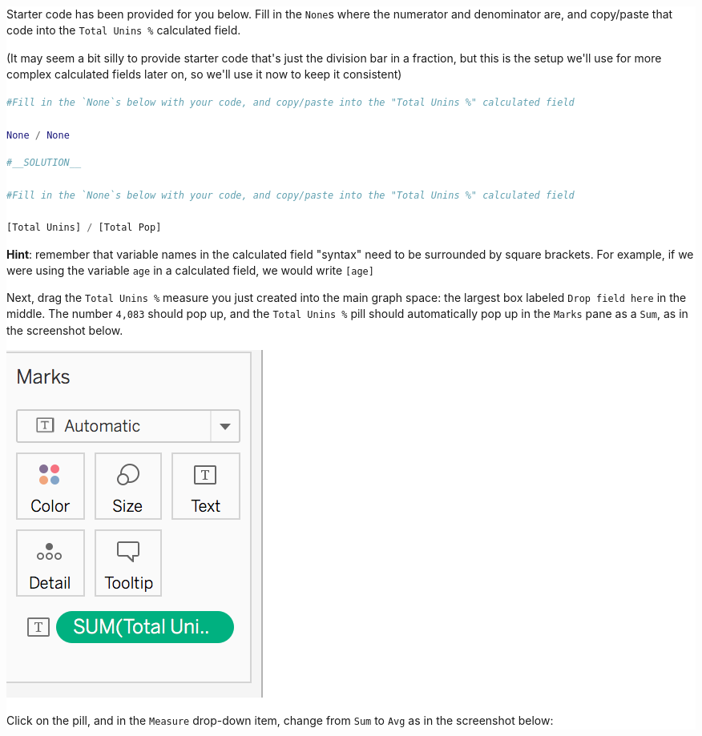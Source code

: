 Starter code has been provided for you below.  Fill in the `None`s where the numerator and denominator are, and copy/paste that code into the `Total Unins %` calculated field.

(It may seem a bit silly to provide starter code that's just the division bar in a fraction, but this is the setup we'll use for more complex calculated fields later on, so we'll use it now to keep it consistent)


```python
#Fill in the `None`s below with your code, and copy/paste into the "Total Unins %" calculated field

None / None
```


```python
#__SOLUTION__

#Fill in the `None`s below with your code, and copy/paste into the "Total Unins %" calculated field

[Total Unins] / [Total Pop]
```

**Hint**: remember that variable names in the calculated field "syntax" need to be surrounded by square brackets.  For example, if we were using the variable `age` in a calculated field, we would write `[age]`

Next, drag the `Total Unins %` measure you just created into the main graph space: the largest box labeled `Drop field here` in the middle.  The number `4,083` should pop up, and the `Total Unins %` pill should automatically pop up in the `Marks` pane as a `Sum`, as in the screenshot below.

![](images/tableau_screenshots/total_unins_pct_mark_pane.png)

Click on the pill, and in the `Measure` drop-down item, change from `Sum` to `Avg` as in the screenshot below:
